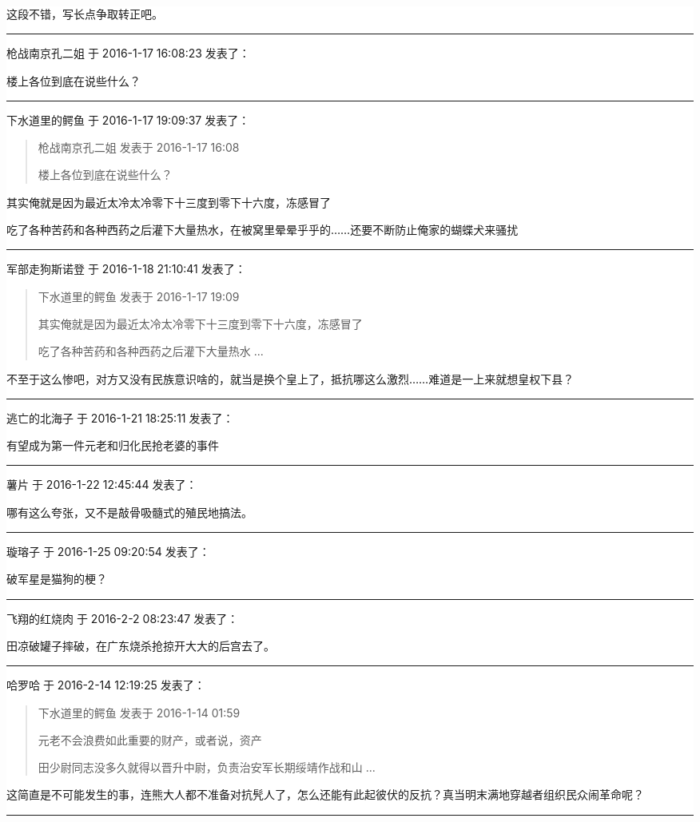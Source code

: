 这段不错，写长点争取转正吧。

---------

枪战南京孔二姐 于 2016-1-17 16:08:23 发表了：

楼上各位到底在说些什么？

---------

下水道里的鳄鱼 于 2016-1-17 19:09:37 发表了：

> 枪战南京孔二姐 发表于 2016-1-17 16:08
> 
> 楼上各位到底在说些什么？



其实俺就是因为最近太冷太冷零下十三度到零下十六度，冻感冒了

吃了各种苦药和各种西药之后灌下大量热水，在被窝里晕晕乎乎的……还要不断防止俺家的蝴蝶犬来骚扰

---------

军部走狗斯诺登 于 2016-1-18 21:10:41 发表了：

> 下水道里的鳄鱼 发表于 2016-1-17 19:09
> 
> 其实俺就是因为最近太冷太冷零下十三度到零下十六度，冻感冒了
> 
> 吃了各种苦药和各种西药之后灌下大量热水 ...



不至于这么惨吧，对方又没有民族意识啥的，就当是换个皇上了，抵抗哪这么激烈……难道是一上来就想皇权下县？

---------

逃亡的北海子 于 2016-1-21 18:25:11 发表了：

有望成为第一件元老和归化民抢老婆的事件

---------

薯片 于 2016-1-22 12:45:44 发表了：

哪有这么夸张，又不是敲骨吸髓式的殖民地搞法。

---------

璇瑢子 于 2016-1-25 09:20:54 发表了：

破军星是猫狗的梗？

---------

飞翔的红烧肉 于 2016-2-2 08:23:47 发表了：

田凉破罐子摔破，在广东烧杀抢掠开大大的后宫去了。

---------

哈罗哈 于 2016-2-14 12:19:25 发表了：

> 下水道里的鳄鱼 发表于 2016-1-14 01:59
> 
> 元老不会浪费如此重要的财产，或者说，资产
> 
> 田少尉同志没多久就得以晋升中尉，负责治安军长期绥靖作战和山 ...



这简直是不可能发生的事，连熊大人都不准备对抗髠人了，怎么还能有此起彼伏的反抗？真当明末满地穿越者组织民众闹革命呢？

---------


